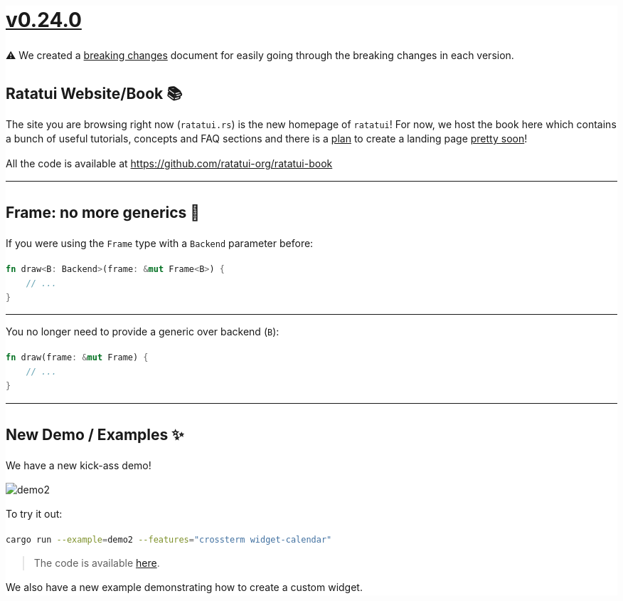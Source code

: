 # [v0.24.0](https://github.com/ratatui-org/ratatui/releases/tag/v0.24.0)

⚠️ We created a [breaking changes](https://github.com/ratatui-org/ratatui/blob/main/BREAKING-CHANGES.md) document for easily going through the breaking changes in each version.

## Ratatui Website/Book 📚

The site you are browsing right now (`ratatui.rs`) is the new homepage of `ratatui`!
For now, we host the book here which contains a bunch of useful tutorials, concepts and FAQ sections and there
is a [plan](https://github.com/ratatui-org/ratatui-book/issues/115) to create a landing page [pretty soon](https://github.com/ratatui-org/ratatui-book/pull/116)!

All the code is available at <https://github.com/ratatui-org/ratatui-book>

---

## Frame: no more generics 🚫

If you were using the `Frame` type with a `Backend` parameter before:

```rust
fn draw<B: Backend>(frame: &mut Frame<B>) {
    // ...
}
```

---

You no longer need to provide a generic over backend (`B`):

```rust
fn draw(frame: &mut Frame) {
    // ...
}
```

---

## New Demo / Examples ✨

We have a new kick-ass demo!

![demo2](https://raw.githubusercontent.com/ratatui-org/ratatui/aa09e59dc0058347f68d7c1e0c91f863c6f2b8c9/examples/demo2.gif)

To try it out:

```sh
cargo run --example=demo2 --features="crossterm widget-calendar"
```

> The code is available [here](https://github.com/ratatui-org/ratatui/tree/main/examples/demo2).

We also have a new example demonstrating how to create a custom widget.
